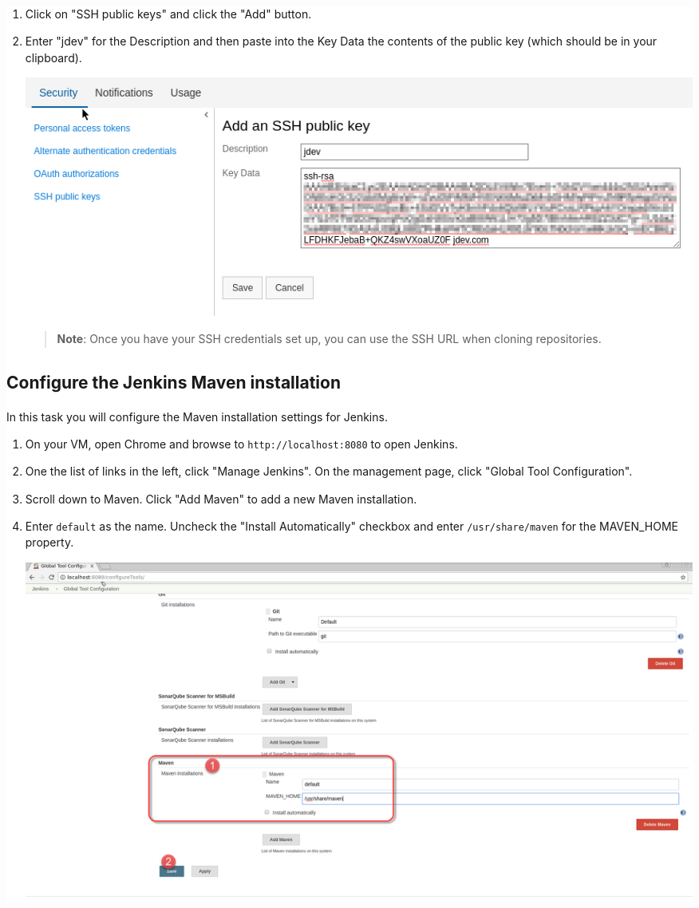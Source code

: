 1. Click on "SSH public keys" and click the "Add" button.

1. Enter "jdev" for the Description and then paste into the Key Data the contents of the public key (which should be in your clipboard).

    ![Add a new public key](images/add-ssh-key-to-vsts.png)

   > **Note**: Once you have your SSH credentials set up, you can use the SSH URL when cloning repositories.

## Configure the Jenkins Maven installation

In this task you will configure the Maven installation settings for Jenkins.

1. On your VM, open Chrome and browse to `http://localhost:8080` to open Jenkins.

1. One the list of links in the left, click "Manage Jenkins". On the management page, click "Global Tool Configuration".

1. Scroll down to Maven. Click "Add Maven" to add a new Maven installation.

1. Enter `default` as the name. Uncheck the "Install Automatically" checkbox and enter `/usr/share/maven` for the MAVEN_HOME property.

    ![Configure the Jenkins Maven installation](images/configure-maven.png)
